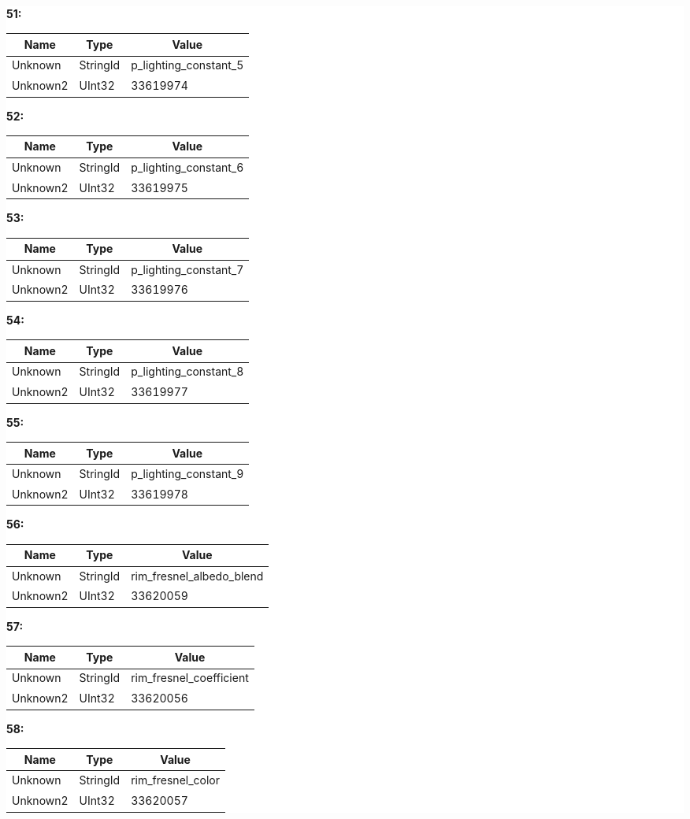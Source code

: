 
**51:**

Name	| Type	| Value
---	|---	|---	|
Unknown	|StringId	|p_lighting_constant_5
Unknown2	|UInt32	|33619974


**52:**

Name	| Type	| Value
---	|---	|---	|
Unknown	|StringId	|p_lighting_constant_6
Unknown2	|UInt32	|33619975


**53:**

Name	| Type	| Value
---	|---	|---	|
Unknown	|StringId	|p_lighting_constant_7
Unknown2	|UInt32	|33619976


**54:**

Name	| Type	| Value
---	|---	|---	|
Unknown	|StringId	|p_lighting_constant_8
Unknown2	|UInt32	|33619977


**55:**

Name	| Type	| Value
---	|---	|---	|
Unknown	|StringId	|p_lighting_constant_9
Unknown2	|UInt32	|33619978


**56:**

Name	| Type	| Value
---	|---	|---	|
Unknown	|StringId	|rim_fresnel_albedo_blend
Unknown2	|UInt32	|33620059


**57:**

Name	| Type	| Value
---	|---	|---	|
Unknown	|StringId	|rim_fresnel_coefficient
Unknown2	|UInt32	|33620056


**58:**

Name	| Type	| Value
---	|---	|---	|
Unknown	|StringId	|rim_fresnel_color
Unknown2	|UInt32	|33620057
